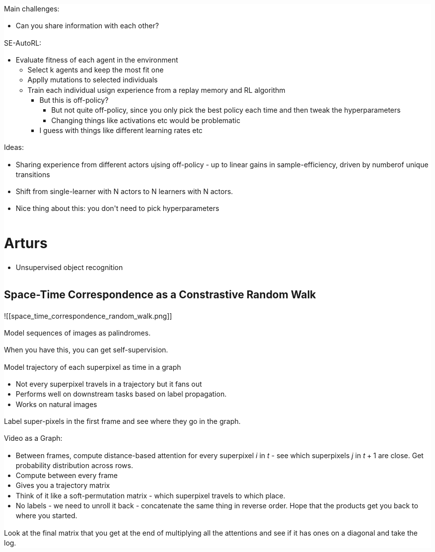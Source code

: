 Main challenges:
 - Can you share information with each other?


SE-AutoRL:

 - Evaluate fitness of each agent in the environment
	 - Select k agents and keep the most fit one
	 - Applly mutations to selected individuals
	 - Train each individual usign experience from a replay memory and RL algorithm
		 - But this is off-policy?
			 - But not quite off-policy, since you only pick the best policy each time and then tweak the hyperparameters
			 - Changing things like activations etc would be problematic
		 - I guess with things like different learning rates etc


Ideas:
 - Sharing experience from different actors ujsing off-policy - up to linear gains in sample-efficiency, driven by numberof unique transitions
 - Shift from single-learner with N actors to N learners with N actors.


- Nice thing about this: you don't need to pick hyperparameters

# Arturs
 - Unsupervised object recognition
 

## Space-Time Correspondence as a Constrastive Random Walk

![[space_time_correspondence_random_walk.png]]

Model sequences of images as palindromes.

When you have this, you can get self-supervision.

Model trajectory of each superpixel as time in a graph
 - Not every superpixel travels in a trajectory but it fans out
 - Performs well on downstream tasks based on label propagation.
 - Works on natural images


Label super-pixels in the first frame and see where they go in the graph.

Video as a Graph:
 - Between frames, compute distance-based attention for every superpixel $i$ in $t$ - see which superpixels $j$ in $t + 1$ are close. Get probability distribution across rows.
 - Compute between every frame
 - Gives you a trajectory matrix
 - Think of it like a soft-permutation matrix - which superpixel travels to which place.
 - No labels - we need to unroll it back - concatenate the same thing in reverse order. Hope that the products get you back to where you started.

Look at the final matrix that you get at the end of multiplying all the attentions and see if it has ones on a diagonal and take the log.
